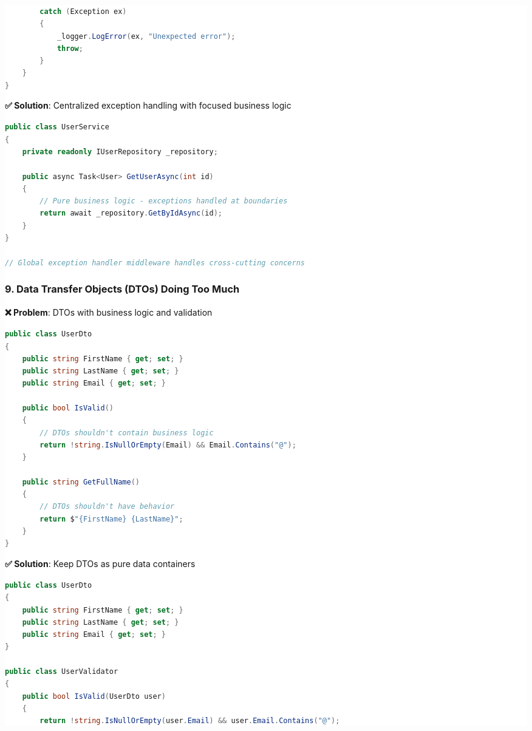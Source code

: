 ```csharp
        catch (Exception ex)
        {
            _logger.LogError(ex, "Unexpected error");
            throw;
        }
    }
}
```

**✅ Solution**: Centralized exception handling with focused business logic

```csharp
public class UserService
{
    private readonly IUserRepository _repository;
    
    public async Task<User> GetUserAsync(int id)
    {
        // Pure business logic - exceptions handled at boundaries
        return await _repository.GetByIdAsync(id);
    }
}

// Global exception handler middleware handles cross-cutting concerns
```

### 9. **Data Transfer Objects (DTOs) Doing Too Much**

**❌ Problem**: DTOs with business logic and validation

```csharp
public class UserDto
{
    public string FirstName { get; set; }
    public string LastName { get; set; }
    public string Email { get; set; }
    
    public bool IsValid()
    {
        // DTOs shouldn't contain business logic
        return !string.IsNullOrEmpty(Email) && Email.Contains("@");
    }
    
    public string GetFullName()
    {
        // DTOs shouldn't have behavior
        return $"{FirstName} {LastName}";
    }
}
```

**✅ Solution**: Keep DTOs as pure data containers

```csharp
public class UserDto
{
    public string FirstName { get; set; }
    public string LastName { get; set; }
    public string Email { get; set; }
}

public class UserValidator
{
    public bool IsValid(UserDto user)
    {
        return !string.IsNullOrEmpty(user.Email) && user.Email.Contains("@");
```